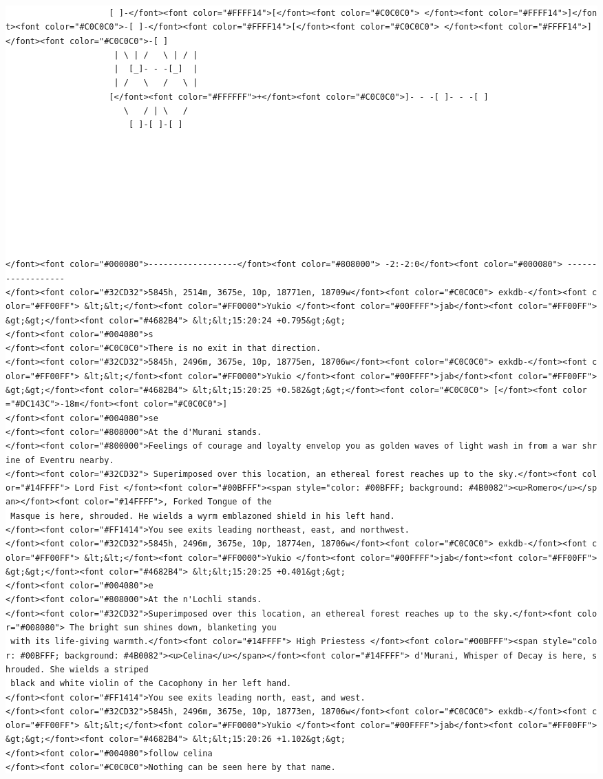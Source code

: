 ~~~~~~~~~~~~~~~~~~~~~~~~~
                     [ ]-</font><font color="#FFFF14">[</font><font color="#C0C0C0"> </font><font color="#FFFF14">]</font><font color="#C0C0C0">-[ ]-</font><font color="#FFFF14">[</font><font color="#C0C0C0"> </font><font color="#FFFF14">]</font><font color="#C0C0C0">-[ ]
                      | \ | /   \ | / | 
                      |  [_]- - -[_]  | 
                      | /   \   /   \ | 
                     [</font><font color="#FFFFFF">+</font><font color="#C0C0C0">]- - -[ ]- - -[ ]
                        \   / | \   /
                         [ ]-[ ]-[ ]
                                             
                                             
                                             
                                             
                                             
                                             
                                             
                                             
                                             
</font><font color="#000080">------------------</font><font color="#808000"> -2:-2:0</font><font color="#000080"> ------------------
</font><font color="#32CD32">5845h, 2514m, 3675e, 10p, 18771en, 18709w</font><font color="#C0C0C0"> exkdb-</font><font color="#FF00FF"> &lt;&lt;</font><font color="#FF0000">Yukio </font><font color="#00FFFF">jab</font><font color="#FF00FF">&gt;&gt;</font><font color="#4682B4"> &lt;&lt;15:20:24 +0.795&gt;&gt;
</font><font color="#004080">s
</font><font color="#C0C0C0">There is no exit in that direction.
</font><font color="#32CD32">5845h, 2496m, 3675e, 10p, 18775en, 18706w</font><font color="#C0C0C0"> exkdb-</font><font color="#FF00FF"> &lt;&lt;</font><font color="#FF0000">Yukio </font><font color="#00FFFF">jab</font><font color="#FF00FF">&gt;&gt;</font><font color="#4682B4"> &lt;&lt;15:20:25 +0.582&gt;&gt;</font><font color="#C0C0C0"> [</font><font color="#DC143C">-18m</font><font color="#C0C0C0">]
</font><font color="#004080">se
</font><font color="#808000">At the d'Murani stands.
</font><font color="#800000">Feelings of courage and loyalty envelop you as golden waves of light wash in from a war shrine of Eventru nearby.
</font><font color="#32CD32"> Superimposed over this location, an ethereal forest reaches up to the sky.</font><font color="#14FFFF"> Lord Fist </font><font color="#00BFFF"><span style="color: #00BFFF; background: #4B0082"><u>Romero</u></span></font><font color="#14FFFF">, Forked Tongue of the
 Masque is here, shrouded. He wields a wyrm emblazoned shield in his left hand.
</font><font color="#FF1414">You see exits leading northeast, east, and northwest.
</font><font color="#32CD32">5845h, 2496m, 3675e, 10p, 18774en, 18706w</font><font color="#C0C0C0"> exkdb-</font><font color="#FF00FF"> &lt;&lt;</font><font color="#FF0000">Yukio </font><font color="#00FFFF">jab</font><font color="#FF00FF">&gt;&gt;</font><font color="#4682B4"> &lt;&lt;15:20:25 +0.401&gt;&gt;
</font><font color="#004080">e
</font><font color="#808000">At the n'Lochli stands.
</font><font color="#32CD32">Superimposed over this location, an ethereal forest reaches up to the sky.</font><font color="#008080"> The bright sun shines down, blanketing you
 with its life-giving warmth.</font><font color="#14FFFF"> High Priestess </font><font color="#00BFFF"><span style="color: #00BFFF; background: #4B0082"><u>Celina</u></span></font><font color="#14FFFF"> d'Murani, Whisper of Decay is here, shrouded. She wields a striped
 black and white violin of the Cacophony in her left hand.
</font><font color="#FF1414">You see exits leading north, east, and west.
</font><font color="#32CD32">5845h, 2496m, 3675e, 10p, 18773en, 18706w</font><font color="#C0C0C0"> exkdb-</font><font color="#FF00FF"> &lt;&lt;</font><font color="#FF0000">Yukio </font><font color="#00FFFF">jab</font><font color="#FF00FF">&gt;&gt;</font><font color="#4682B4"> &lt;&lt;15:20:26 +1.102&gt;&gt;
</font><font color="#004080">follow celina
</font><font color="#C0C0C0">Nothing can be seen here by that name.
~~~~~~~~~~~~~~~~~~~~~~~~~